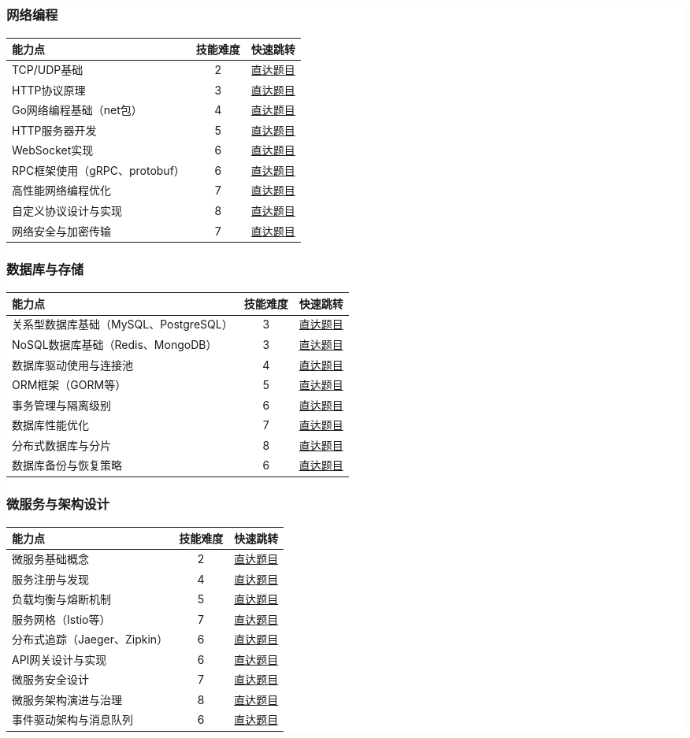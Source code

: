 ### 网络编程

| 能力点 | 技能难度| 快速跳转 |
| :--- |:---: | :---: |
| TCP/UDP基础 | 2 | [直达题目](#tcp-udp基础) |
| HTTP协议原理 | 3 | [直达题目](#http协议原理) |
| Go网络编程基础（net包） | 4 | [直达题目](#go网络编程基础-net包) |
| HTTP服务器开发 | 5 | [直达题目](#http服务器开发) |
| WebSocket实现 | 6 | [直达题目](#websocket实现) |
| RPC框架使用（gRPC、protobuf） | 6 | [直达题目](#rpc框架使用-grpc-protobuf) |
| 高性能网络编程优化 | 7 | [直达题目](#高性能网络编程优化) |
| 自定义协议设计与实现 | 8 | [直达题目](#自定义协议设计与实现) |
| 网络安全与加密传输 | 7 | [直达题目](#网络安全与加密传输) |

### 数据库与存储

| 能力点 | 技能难度| 快速跳转 |
| :--- |:---: | :---: |
| 关系型数据库基础（MySQL、PostgreSQL） | 3 | [直达题目](#关系型数据库基础-mysql-postgresql) |
| NoSQL数据库基础（Redis、MongoDB） | 3 | [直达题目](#nosql数据库基础-redis-mongodb) |
| 数据库驱动使用与连接池 | 4 | [直达题目](#数据库驱动使用与连接池) |
| ORM框架（GORM等） | 5 | [直达题目](#orm框架-gorm等) |
| 事务管理与隔离级别 | 6 | [直达题目](#事务管理与隔离级别) |
| 数据库性能优化 | 7 | [直达题目](#数据库性能优化) |
| 分布式数据库与分片 | 8 | [直达题目](#分布式数据库与分片) |
| 数据库备份与恢复策略 | 6 | [直达题目](#数据库备份与恢复策略) |

### 微服务与架构设计

| 能力点 | 技能难度| 快速跳转 |
| :--- |:---: | :---: |
| 微服务基础概念 | 2 | [直达题目](#微服务基础概念) |
| 服务注册与发现 | 4 | [直达题目](#服务注册与发现) |
| 负载均衡与熔断机制 | 5 | [直达题目](#负载均衡与熔断机制) |
| 服务网格（Istio等） | 7 | [直达题目](#服务网格-istio等) |
| 分布式追踪（Jaeger、Zipkin） | 6 | [直达题目](#分布式追踪-jaeger-zipkin) |
| API网关设计与实现 | 6 | [直达题目](#api网关设计与实现) |
| 微服务安全设计 | 7 | [直达题目](#微服务安全设计) |
| 微服务架构演进与治理 | 8 | [直达题目](#微服务架构演进与治理) |
| 事件驱动架构与消息队列 | 6 | [直达题目](#事件驱动架构与消息队列) |
